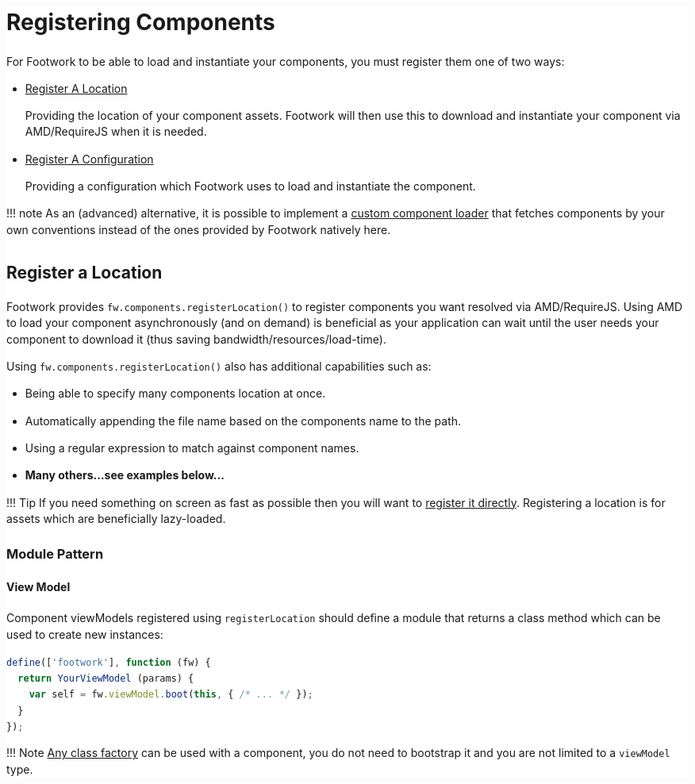 # Registering Components

For Footwork to be able to load and instantiate your components, you must register them one of two ways:

* [Register A Location](#register-a-location)

    Providing the location of your component assets. Footwork will then use this to download and instantiate your component via AMD/RequireJS when it is needed.

* [Register A Configuration](#register-a-configuration)

    Providing a configuration which Footwork uses to load and instantiate the component.

!!! note
    As an (advanced) alternative, it is possible to implement a [custom component loader](component-loaders.md) that fetches components by your own conventions instead of the ones provided by Footwork natively here.

## Register a Location

Footwork provides `fw.components.registerLocation()` to register components you want resolved via AMD/RequireJS. Using AMD to load your component asynchronously (and on demand) is beneficial as your application can wait until the user needs your component to download it (thus saving bandwidth/resources/load-time).

Using `fw.components.registerLocation()` also has additional capabilities such as:

* Being able to specify many components location at once.

* Automatically appending the file name based on the components name to the path.

* Using a regular expression to match against component names.

* **Many others...see examples below...**

!!! Tip
    If you need something on screen as fast as possible then you will want to [register it directly](#register-a-configuration). Registering a location is for assets which are beneficially lazy-loaded.

### Module Pattern

#### View Model

Component viewModels registered using `registerLocation` should define a module that returns a class method which can be used to create new instances:

```javascript
define(['footwork'], function (fw) {
  return YourViewModel (params) {
    var self = fw.viewModel.boot(this, { /* ... */ });
  }
});
```

!!! Note
    [Any class factory](component-basics.md#component-anatomy) can be used with a component, you do not need to bootstrap it and you are not limited to a `viewModel` type.
